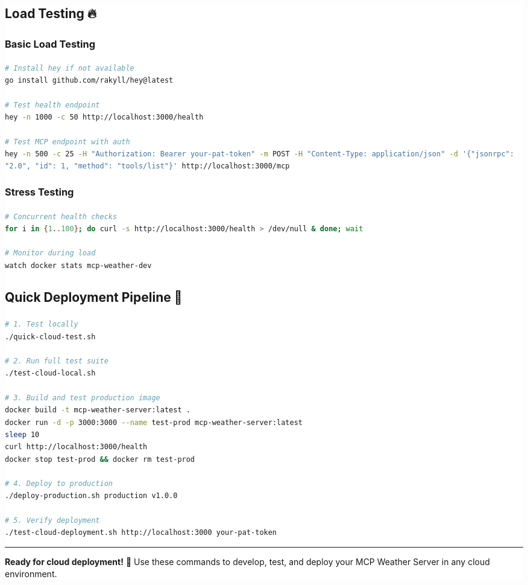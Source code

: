 ## Load Testing 🔥

### Basic Load Testing
```bash
# Install hey if not available
go install github.com/rakyll/hey@latest

# Test health endpoint
hey -n 1000 -c 50 http://localhost:3000/health

# Test MCP endpoint with auth
hey -n 500 -c 25 -H "Authorization: Bearer your-pat-token" -m POST -H "Content-Type: application/json" -d '{"jsonrpc": "2.0", "id": 1, "method": "tools/list"}' http://localhost:3000/mcp
```

### Stress Testing
```bash
# Concurrent health checks
for i in {1..100}; do curl -s http://localhost:3000/health > /dev/null & done; wait

# Monitor during load
watch docker stats mcp-weather-dev
```

## Quick Deployment Pipeline 🚀

```bash
# 1. Test locally
./quick-cloud-test.sh

# 2. Run full test suite
./test-cloud-local.sh

# 3. Build and test production image
docker build -t mcp-weather-server:latest .
docker run -d -p 3000:3000 --name test-prod mcp-weather-server:latest
sleep 10
curl http://localhost:3000/health
docker stop test-prod && docker rm test-prod

# 4. Deploy to production
./deploy-production.sh production v1.0.0

# 5. Verify deployment
./test-cloud-deployment.sh http://localhost:3000 your-pat-token
```

---

**Ready for cloud deployment!** 🎉 Use these commands to develop, test, and deploy your MCP Weather Server in any cloud environment. 